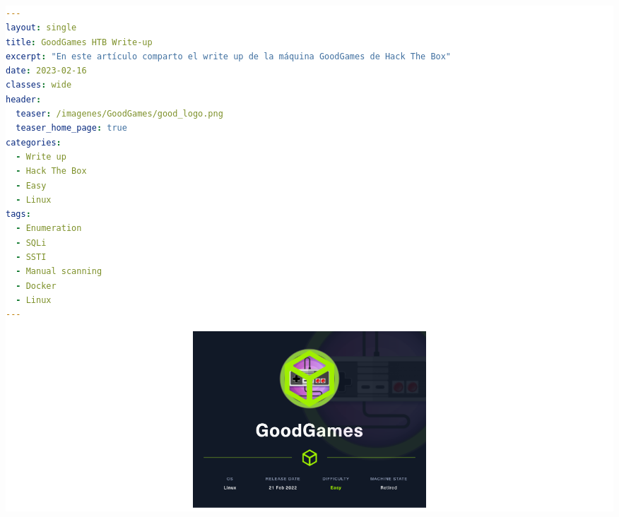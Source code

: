 ```yaml
---
layout: single
title: GoodGames HTB Write-up
excerpt: "En este artículo comparto el write up de la máquina GoodGames de Hack The Box"
date: 2023-02-16
classes: wide
header:
  teaser: /imagenes/GoodGames/good_logo.png
  teaser_home_page: true
categories:
  - Write up
  - Hack The Box
  - Easy
  - Linux
tags:
  - Enumeration
  - SQLi
  - SSTI
  - Manual scanning
  - Docker
  - Linux
---
```


<p align="center">
<img src="/imagenes/GoodGames/GoodGames_banner.png"  width="550" height="250">
</p>
